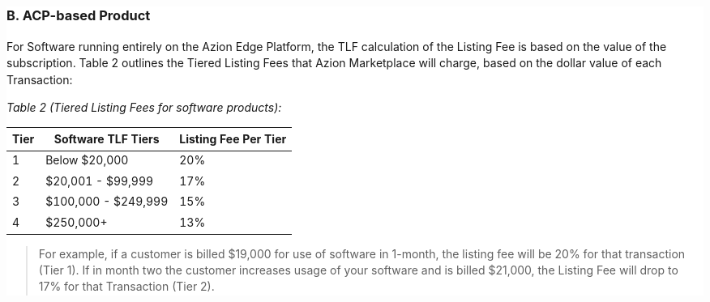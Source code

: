 ### B. ACP-based Product 

For Software running entirely on the Azion Edge Platform, the TLF calculation of the Listing Fee is based on the value of the subscription. Table 2 outlines the Tiered Listing Fees that Azion Marketplace will charge, based on the dollar value of each Transaction:

*Table 2 (Tiered Listing Fees for software products):*

| Tier | Software TLF Tiers   | Listing Fee Per Tier |
| ---- | -------------------- | -------------------- |
| 1    | Below $20,000        | 20%                  |
| 2    | \$20,001 - $99,999   | 17%                  |
| 3    | \$100,000 - $249,999 | 15%                  |
| 4    | $250,000+            | 13%                  |

>  For example, if a customer is billed \$19,000 for use of software in 1-month, the listing fee will be 20% for that transaction (Tier 1). If in month two the customer increases usage of your software and is billed $21,000, the Listing Fee will drop to 17% for that Transaction (Tier 2).
